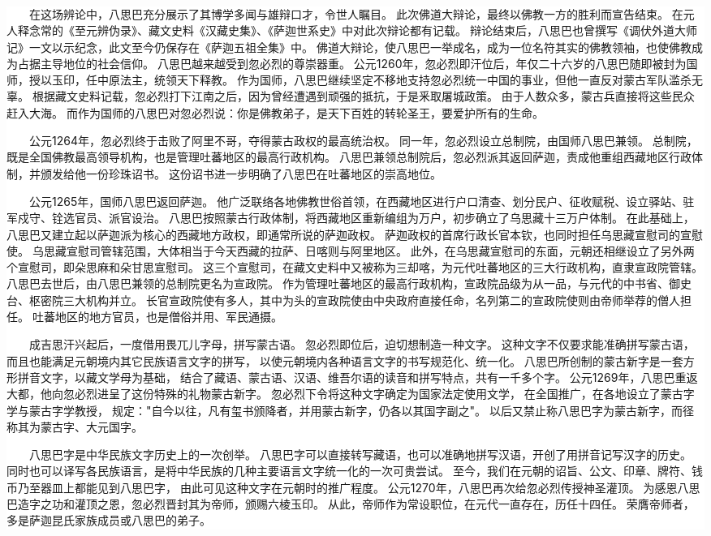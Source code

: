 &emsp;&emsp;在这场辨论中，八思巴充分展示了其博学多闻与雄辩口才，令世人瞩目。
此次佛道大辩论，最终以佛教一方的胜利而宣告结束。
在元人释念常的《至元辨伪录》、藏文史料《汉藏史集》、《萨迦世系史》中对此次辩论都有记载。
辩论结束后，八思巴也曾撰写《调伏外道大师记》一文以示纪念，此文至今仍保存在《萨迦五祖全集》中。
佛道大辩论，使八思巴一举成名，成为一位名符其实的佛教领袖，也使佛教成为占据主导地位的社会信仰。
八思巴越来越受到忽必烈的尊崇器重。
公元1260年，忽必烈即汗位后，年仅二十六岁的八思巴随即被封为国师，授以玉印，任中原法主，统领天下释教。
作为国师，八思巴继续坚定不移地支持忽必烈统一中国的事业，但他一直反对蒙古军队滥杀无辜。
根据藏文史料记载，忽必烈打下江南之后，因为曾经遭遇到顽强的抵抗，于是釆取屠城政策。
由于人数众多，蒙古兵直接将这些民众赶入大海。
而作为国师的八思巴对忽必烈说：你是佛教弟子，是天下百姓的转轮圣王，要爱护所有的生命。

&emsp;&emsp;公元1264年，忽必烈终于击败了阿里不哥，夺得蒙古政权的最高统治权。
同一年，忽必烈设立总制院，由国师八思巴兼领。
总制院，既是全国佛教最高领导机构，也是管理吐蕃地区的最高行政机构。
八思巴兼领总制院后，忽必烈派其返回萨迦，责成他重组西藏地区行政体制，并颁发给他一份珍珠诏书。
这份诏书进一步明确了八思巴在吐蕃地区的崇高地位。

&emsp;&emsp;公元1265年，国师八思巴返回萨迦。
他广泛联络各地佛教世俗首领，在西藏地区进行户口清查、划分民户、征收赋税、设立驿站、驻军戍守、铨选官员、派官设治。
八思巴按照蒙古行政体制，将西藏地区重新编组为万户，初步确立了乌思藏十三万户体制。
在此基础上，八思巴又建立起以萨迦派为核心的西藏地方政权，即通常所说的萨迦政权。
萨迦政权的首席行政长官本钦，也同时担任乌思藏宣慰司的宣慰使。
乌思藏宣慰司管辖范围，大体相当于今天西藏的拉萨、日喀则与阿里地区。
此外，在乌思藏宣慰司的东面，元朝还相继设立了另外两个宣慰司，即朵思麻和朵甘思宣慰司。
这三个宣慰司，在藏文史料中又被称为三却喀，为元代吐蕃地区的三大行政机构，直隶宣政院管辖。
八思巴去世后，由八思巴兼领的总制院更名为宣政院。
作为管理吐蕃地区的最高行政机构，宣政院品级为从一品，与元代的中书省、御史台、枢密院三大机构并立。
长官宣政院使有多人，其中为头的宣政院使由中央政府直接任命，名列第二的宣政院使则由帝师举荐的僧人担任。
吐蕃地区的地方官员，也是僧俗并用、军民通摄。

&emsp;&emsp;成吉思汗兴起后，一度借用畏兀儿字母，拼写蒙古语。
忽必烈即位后，迫切想制造一种文字。
这种文字不仅要求能准确拼写蒙古语，而且也能满足元朝境内其它民族语言文字的拼写，
以使元朝境内各种语言文字的书写规范化、统一化。
八思巴所创制的蒙古新字是一套方形拼音文字，以藏文学母为基础，
结合了藏语、蒙古语、汉语、维吾尔语的读音和拼写特点，共有一千多个字。
公元1269年，八思巴重返大都，他向忽必烈进呈了这份特殊的礼物蒙古新字。
忽必烈下令将这种文字确定为国家法定使用文学，
在全国推广，在各地设立了蒙古字学与蒙古字学教授，
规定："自今以往，凡有玺书颁降者，并用蒙古新字，仍各以其国字副之"。
以后又禁止称八思巴字为蒙古新字，而径称其为蒙古字、大元国字。

&emsp;&emsp;八思巴字是中华民族文字历史上的一次创举。
八思巴字可以直接转写藏语，也可以准确地拼写汉语，开创了用拼音记写汉字的历史。
同时也可以译写各民族语言，是将中华民族的几种主要语言文字统一化的一次可贵尝试。
至今，我们在元朝的诏旨、公文、印章、牌符、钱币乃至器皿上都能见到八思巴字，
由此可见这种文字在元朝时的推广程度。
公元1270年，八思巴再次给忽必烈传授神圣灌顶。
为感恩八思巴造字之功和灌顶之恩，忽必烈晋封其为帝师，颁赐六棱玉印。
从此，帝师作为常设职位，在元代一直存在，历任十四任。
荣膺帝师者，多是萨迦昆氏家族成员或八思巴的弟子。
